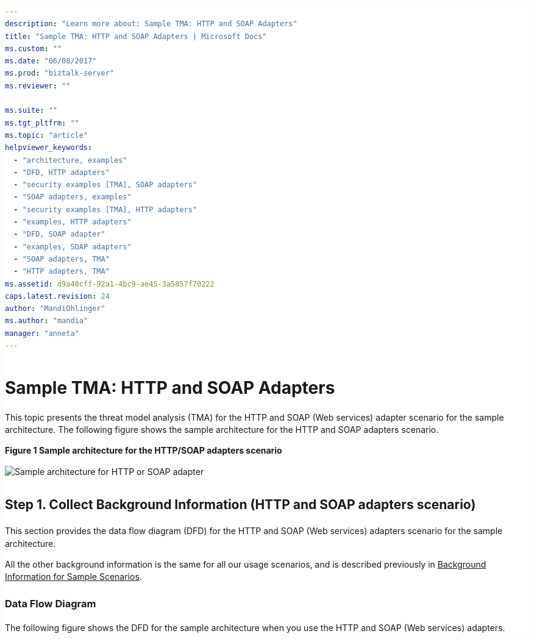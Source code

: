 ```yaml
---
description: "Learn more about: Sample TMA: HTTP and SOAP Adapters"
title: "Sample TMA: HTTP and SOAP Adapters | Microsoft Docs"
ms.custom: ""
ms.date: "06/08/2017"
ms.prod: "biztalk-server"
ms.reviewer: ""

ms.suite: ""
ms.tgt_pltfrm: ""
ms.topic: "article"
helpviewer_keywords:
  - "architecture, examples"
  - "DFD, HTTP adapters"
  - "security examples [TMA], SOAP adapters"
  - "SOAP adapters, examples"
  - "security examples [TMA], HTTP adapters"
  - "examples, HTTP adapters"
  - "DFD, SOAP adapter"
  - "examples, SOAP adapters"
  - "SOAP adapters, TMA"
  - "HTTP adapters, TMA"
ms.assetid: d9a40cff-92a1-4bc9-ae45-3a5857f70222
caps.latest.revision: 24
author: "MandiOhlinger"
ms.author: "mandia"
manager: "anneta"
---
```

# Sample TMA: HTTP and SOAP Adapters
This topic presents the threat model analysis (TMA) for the HTTP and SOAP (Web services) adapter scenario for the sample architecture. The following figure shows the sample architecture for the HTTP and SOAP adapters scenario.

 **Figure 1 Sample architecture for the HTTP/SOAP adapters scenario**

 ![Sample architecture for HTTP or SOAP adapter](../core/media/tdi-sec-refarch-http.gif "TDI_Sec_RefArch_HTTP")

## Step 1. Collect Background Information (HTTP and SOAP adapters scenario)
 This section provides the data flow diagram (DFD) for the HTTP and SOAP (Web services) adapters scenario for the sample architecture.

 All the other background information is the same for all our usage scenarios, and is described previously in [Background Information for Sample Scenarios](../core/background-information-for-sample-scenarios.md).

### Data Flow Diagram
 The following figure shows the DFD for the sample architecture when you use the HTTP and SOAP (Web services) adapters.

